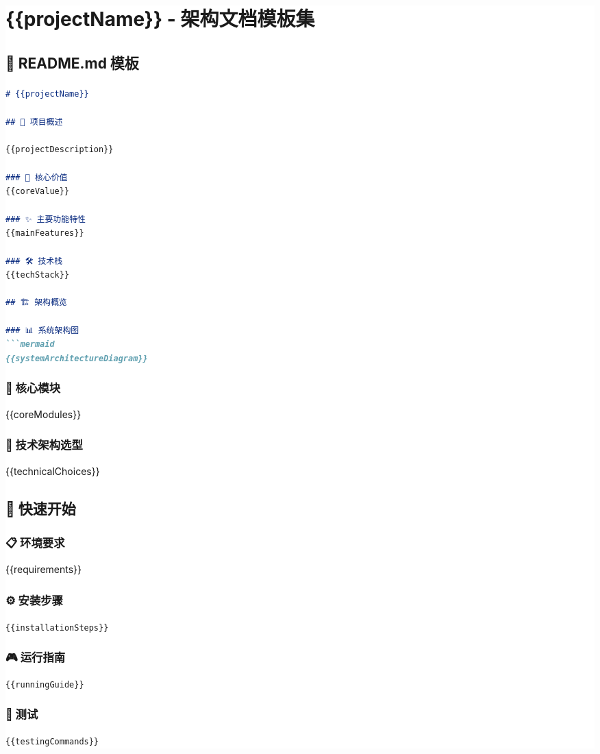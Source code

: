 # {{projectName}} - 架构文档模板集

## 📖 README.md 模板

```markdown
# {{projectName}}

## 📖 项目概述

{{projectDescription}}

### 🎯 核心价值
{{coreValue}}

### ✨ 主要功能特性
{{mainFeatures}}

### 🛠️ 技术栈
{{techStack}}

## 🏗️ 架构概览

### 📊 系统架构图
```mermaid
{{systemArchitectureDiagram}}
```

### 🧩 核心模块
{{coreModules}}

### 🔧 技术架构选型
{{technicalChoices}}

## 🚀 快速开始

### 📋 环境要求
{{requirements}}

### ⚙️ 安装步骤
```bash
{{installationSteps}}
```

### 🎮 运行指南
```bash
{{runningGuide}}
```

### 🧪 测试
```bash
{{testingCommands}}
```

